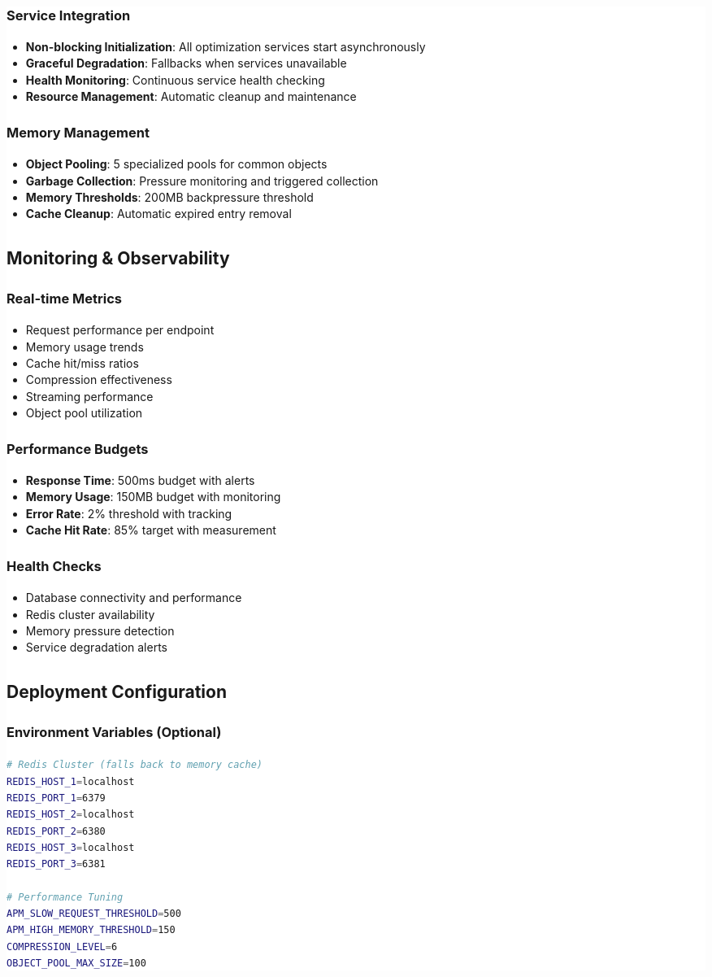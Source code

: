 ### Service Integration
- **Non-blocking Initialization**: All optimization services start asynchronously
- **Graceful Degradation**: Fallbacks when services unavailable  
- **Health Monitoring**: Continuous service health checking
- **Resource Management**: Automatic cleanup and maintenance

### Memory Management
- **Object Pooling**: 5 specialized pools for common objects
- **Garbage Collection**: Pressure monitoring and triggered collection
- **Memory Thresholds**: 200MB backpressure threshold
- **Cache Cleanup**: Automatic expired entry removal

## Monitoring & Observability

### Real-time Metrics
- Request performance per endpoint
- Memory usage trends
- Cache hit/miss ratios
- Compression effectiveness
- Streaming performance
- Object pool utilization

### Performance Budgets
- **Response Time**: 500ms budget with alerts
- **Memory Usage**: 150MB budget with monitoring
- **Error Rate**: 2% threshold with tracking
- **Cache Hit Rate**: 85% target with measurement

### Health Checks
- Database connectivity and performance
- Redis cluster availability
- Memory pressure detection
- Service degradation alerts

## Deployment Configuration

### Environment Variables (Optional)
```bash
# Redis Cluster (falls back to memory cache)
REDIS_HOST_1=localhost
REDIS_PORT_1=6379
REDIS_HOST_2=localhost  
REDIS_PORT_2=6380
REDIS_HOST_3=localhost
REDIS_PORT_3=6381

# Performance Tuning
APM_SLOW_REQUEST_THRESHOLD=500
APM_HIGH_MEMORY_THRESHOLD=150
COMPRESSION_LEVEL=6
OBJECT_POOL_MAX_SIZE=100
```
